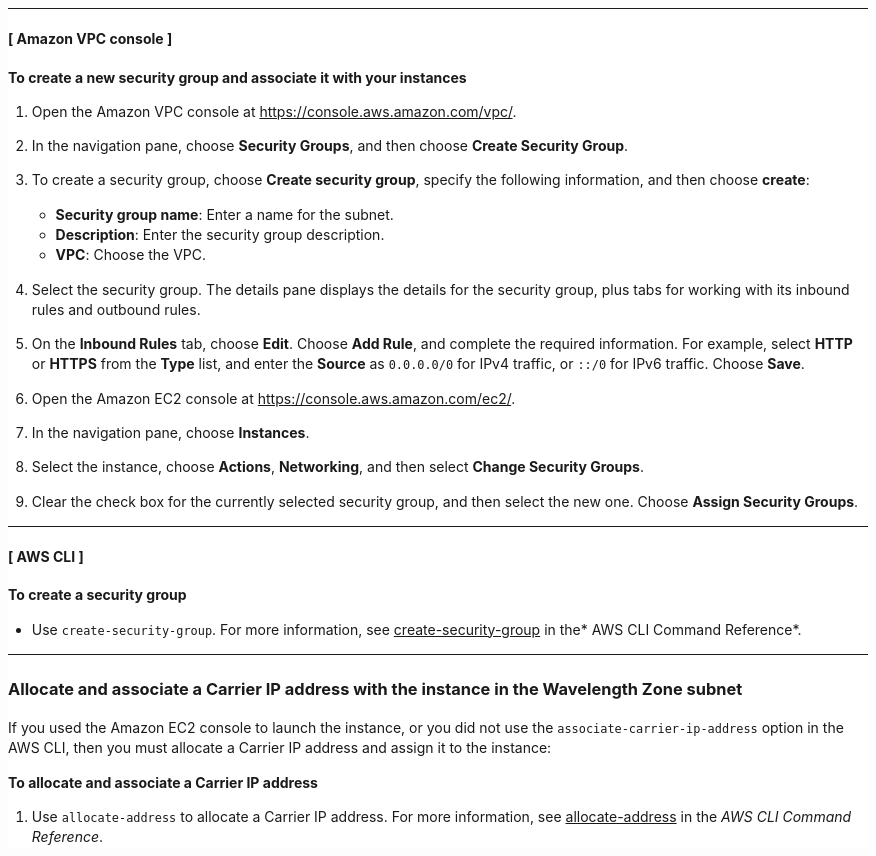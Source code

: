 ------
#### [ Amazon VPC console ]

**To create a new security group and associate it with your instances**

1. Open the Amazon VPC console at [https://console\.aws\.amazon\.com/vpc/](https://console.aws.amazon.com/vpc/)\.

1. In the navigation pane, choose **Security Groups**, and then choose **Create Security Group**\.

1. To create a security group, choose **Create security group**, specify the following information, and then choose **create**:
   + **Security group name**: Enter a name for the subnet\.
   + **Description**: Enter the security group description\.
   + **VPC**: Choose the VPC\.

1. Select the security group\. The details pane displays the details for the security group, plus tabs for working with its inbound rules and outbound rules\.

1. On the **Inbound Rules** tab, choose **Edit**\. Choose **Add Rule**, and complete the required information\. For example, select **HTTP** or **HTTPS** from the **Type** list, and enter the **Source** as `0.0.0.0/0` for IPv4 traffic, or `::/0` for IPv6 traffic\. Choose **Save**\.

1. Open the Amazon EC2 console at [https://console\.aws\.amazon\.com/ec2/](https://console.aws.amazon.com/ec2/)\.

1. In the navigation pane, choose **Instances**\.

1. Select the instance, choose **Actions**, **Networking**, and then select **Change Security Groups**\. 

1. Clear the check box for the currently selected security group, and then select the new one\. Choose **Assign Security Groups**\.

------
#### [ AWS CLI ]

**To create a security group**
+ Use `create-security-group`\. For more information, see [create\-security\-group](https://docs.aws.amazon.com/cli/latest/reference/ec2/dcreate-security-group.html) in the* AWS CLI Command Reference*\.

------

### Allocate and associate a Carrier IP address with the instance in the Wavelength Zone subnet<a name="wavelength-allocate-carrier-ip"></a>

If you used the Amazon EC2 console to launch the instance, or you did not use the `associate-carrier-ip-address` option in the AWS CLI, then you must allocate a Carrier IP address and assign it to the instance: 

**To allocate and associate a Carrier IP address**

1. Use `allocate-address` to allocate a Carrier IP address\. For more information, see [allocate\-address](https://docs.aws.amazon.com/cli/latest/reference/ec2/allocate-address.html) in the *AWS CLI Command Reference*\.
